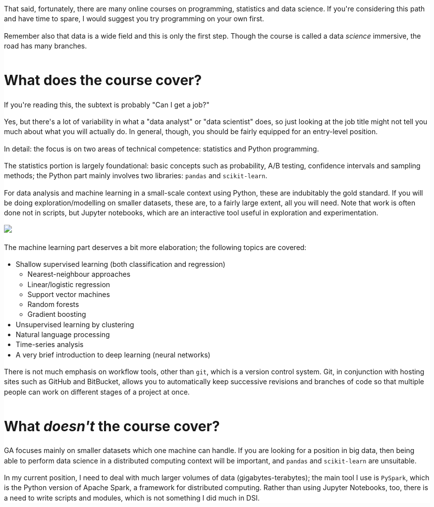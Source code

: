 That said, fortunately, there are many online courses on programming, statistics and data science. If you're considering this path and have time to spare, I would suggest you try programming on your own first.

Remember also that data is a wide field and this is only the first step. Though the course is called a data *science* immersive, the road has many branches. 

<h1>What does the course cover?</h1>

If you're reading this, the subtext is probably "Can I get a job?"

Yes, but there's a lot of variability in what a "data analyst" or "data scientist" does, so just looking at the job title might not tell you much about what you will actually do. In general, though, you should be fairly equipped for an entry-level position.

In detail: the focus is on two areas of technical competence: statistics and Python programming. 

The statistics portion is largely foundational: basic concepts such as probability, A/B testing, confidence intervals and sampling methods; the Python part mainly involves two libraries: `pandas` and `scikit-learn`. 

For data analysis and machine learning in a small-scale context using Python, these are indubitably the gold standard. If you will be doing exploration/modelling on smaller datasets, these are, to a fairly large extent, all you will need. Note that work is often done not in scripts, but Jupyter notebooks, which are an interactive tool useful in exploration and experimentation.

<img src="{{ page.asset_path }}/what-i-really-do.png"/>

The machine learning part deserves a bit more elaboration; the following topics are covered:

* Shallow supervised learning (both classification and regression)
	* Nearest-neighbour approaches
	* Linear/logistic regression
	* Support vector machines
	* Random forests
	* Gradient boosting
* Unsupervised learning by clustering
* Natural language processing
* Time-series analysis
* A very brief introduction to deep learning (neural networks)

There is not much emphasis on workflow tools, other than `git`, which is a version control system. Git, in conjunction with hosting sites such as GitHub and BitBucket, allows you to automatically keep successive revisions and branches of code so that multiple people can work on different stages of a project at once.

<h1>What <em>doesn't</em> the course cover?</h1>

GA focuses mainly on smaller datasets which one machine can handle. If you are looking for a position in big data, then being able to perform data science in a distributed computing context will be important, and `pandas` and `scikit-learn` are unsuitable. 

In my current position, I need to deal with much larger volumes of data (gigabytes-terabytes); the main tool I use is `PySpark`, which is the Python version of Apache Spark, a framework for distributed computing. Rather than using Jupyter Notebooks, too, there is a need to write scripts and modules, which is not something I did much in DSI. 
